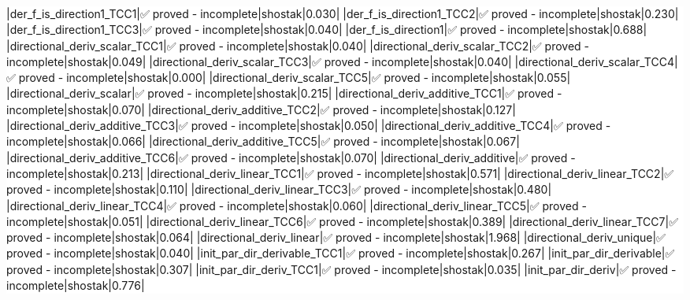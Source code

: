 |der_f_is_direction1_TCC1|✅ proved - incomplete|shostak|0.030|
|der_f_is_direction1_TCC2|✅ proved - incomplete|shostak|0.230|
|der_f_is_direction1_TCC3|✅ proved - incomplete|shostak|0.040|
|der_f_is_direction1|✅ proved - incomplete|shostak|0.688|
|directional_deriv_scalar_TCC1|✅ proved - incomplete|shostak|0.040|
|directional_deriv_scalar_TCC2|✅ proved - incomplete|shostak|0.049|
|directional_deriv_scalar_TCC3|✅ proved - incomplete|shostak|0.040|
|directional_deriv_scalar_TCC4|✅ proved - incomplete|shostak|0.000|
|directional_deriv_scalar_TCC5|✅ proved - incomplete|shostak|0.055|
|directional_deriv_scalar|✅ proved - incomplete|shostak|0.215|
|directional_deriv_additive_TCC1|✅ proved - incomplete|shostak|0.070|
|directional_deriv_additive_TCC2|✅ proved - incomplete|shostak|0.127|
|directional_deriv_additive_TCC3|✅ proved - incomplete|shostak|0.050|
|directional_deriv_additive_TCC4|✅ proved - incomplete|shostak|0.066|
|directional_deriv_additive_TCC5|✅ proved - incomplete|shostak|0.067|
|directional_deriv_additive_TCC6|✅ proved - incomplete|shostak|0.070|
|directional_deriv_additive|✅ proved - incomplete|shostak|0.213|
|directional_deriv_linear_TCC1|✅ proved - incomplete|shostak|0.571|
|directional_deriv_linear_TCC2|✅ proved - incomplete|shostak|0.110|
|directional_deriv_linear_TCC3|✅ proved - incomplete|shostak|0.480|
|directional_deriv_linear_TCC4|✅ proved - incomplete|shostak|0.060|
|directional_deriv_linear_TCC5|✅ proved - incomplete|shostak|0.051|
|directional_deriv_linear_TCC6|✅ proved - incomplete|shostak|0.389|
|directional_deriv_linear_TCC7|✅ proved - incomplete|shostak|0.064|
|directional_deriv_linear|✅ proved - incomplete|shostak|1.968|
|directional_deriv_unique|✅ proved - incomplete|shostak|0.040|
|init_par_dir_derivable_TCC1|✅ proved - incomplete|shostak|0.267|
|init_par_dir_derivable|✅ proved - incomplete|shostak|0.307|
|init_par_dir_deriv_TCC1|✅ proved - incomplete|shostak|0.035|
|init_par_dir_deriv|✅ proved - incomplete|shostak|0.776|
